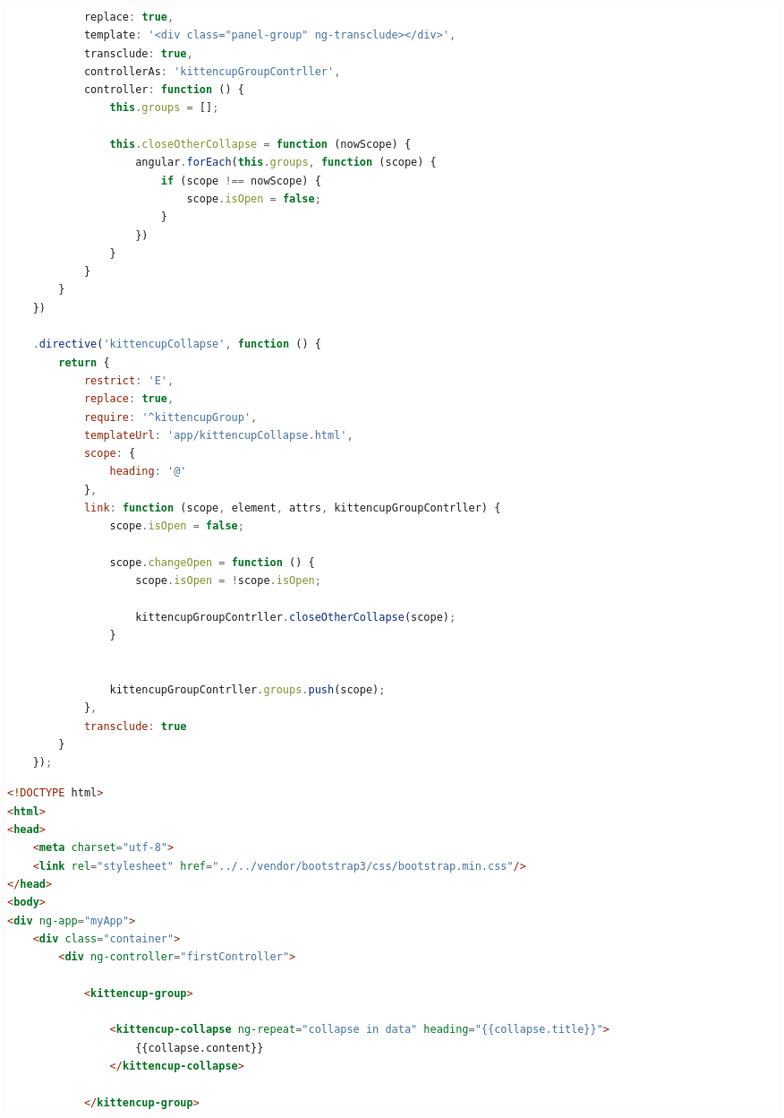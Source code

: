 ```javascript
            replace: true,
            template: '<div class="panel-group" ng-transclude></div>',
            transclude: true,
            controllerAs: 'kittencupGroupContrller',
            controller: function () {
                this.groups = [];

                this.closeOtherCollapse = function (nowScope) {
                    angular.forEach(this.groups, function (scope) {
                        if (scope !== nowScope) {
                            scope.isOpen = false;
                        }
                    })
                }
            }
        }
    })

    .directive('kittencupCollapse', function () {
        return {
            restrict: 'E',
            replace: true,
            require: '^kittencupGroup',
            templateUrl: 'app/kittencupCollapse.html',
            scope: {
                heading: '@'
            },
            link: function (scope, element, attrs, kittencupGroupContrller) {
                scope.isOpen = false;

                scope.changeOpen = function () {
                    scope.isOpen = !scope.isOpen;

                    kittencupGroupContrller.closeOtherCollapse(scope);
                }


                kittencupGroupContrller.groups.push(scope);
            },
            transclude: true
        }
    });
```

```html
<!DOCTYPE html>
<html>
<head>
    <meta charset="utf-8">
    <link rel="stylesheet" href="../../vendor/bootstrap3/css/bootstrap.min.css"/>
</head>
<body>
<div ng-app="myApp">
    <div class="container">
        <div ng-controller="firstController">

            <kittencup-group>

                <kittencup-collapse ng-repeat="collapse in data" heading="{{collapse.title}}">
                    {{collapse.content}}
                </kittencup-collapse>

            </kittencup-group>

```